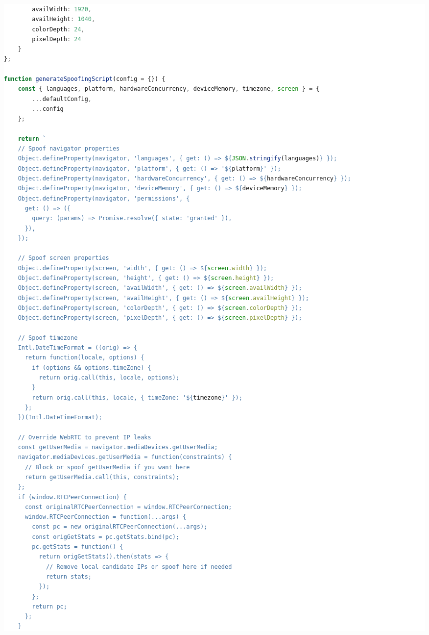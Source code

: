 ```js
		availWidth: 1920,
		availHeight: 1040,
		colorDepth: 24,
		pixelDepth: 24
	}
};

function generateSpoofingScript(config = {}) {
	const { languages, platform, hardwareConcurrency, deviceMemory, timezone, screen } = {
		...defaultConfig,
		...config
	};

	return `
    // Spoof navigator properties
    Object.defineProperty(navigator, 'languages', { get: () => ${JSON.stringify(languages)} });
    Object.defineProperty(navigator, 'platform', { get: () => '${platform}' });
    Object.defineProperty(navigator, 'hardwareConcurrency', { get: () => ${hardwareConcurrency} });
    Object.defineProperty(navigator, 'deviceMemory', { get: () => ${deviceMemory} });
    Object.defineProperty(navigator, 'permissions', {
      get: () => ({
        query: (params) => Promise.resolve({ state: 'granted' }),
      }),
    });

    // Spoof screen properties
    Object.defineProperty(screen, 'width', { get: () => ${screen.width} });
    Object.defineProperty(screen, 'height', { get: () => ${screen.height} });
    Object.defineProperty(screen, 'availWidth', { get: () => ${screen.availWidth} });
    Object.defineProperty(screen, 'availHeight', { get: () => ${screen.availHeight} });
    Object.defineProperty(screen, 'colorDepth', { get: () => ${screen.colorDepth} });
    Object.defineProperty(screen, 'pixelDepth', { get: () => ${screen.pixelDepth} });

    // Spoof timezone
    Intl.DateTimeFormat = ((orig) => {
      return function(locale, options) {
        if (options && options.timeZone) {
          return orig.call(this, locale, options);
        }
        return orig.call(this, locale, { timeZone: '${timezone}' });
      };
    })(Intl.DateTimeFormat);

    // Override WebRTC to prevent IP leaks
    const getUserMedia = navigator.mediaDevices.getUserMedia;
    navigator.mediaDevices.getUserMedia = function(constraints) {
      // Block or spoof getUserMedia if you want here
      return getUserMedia.call(this, constraints);
    };
    if (window.RTCPeerConnection) {
      const originalRTCPeerConnection = window.RTCPeerConnection;
      window.RTCPeerConnection = function(...args) {
        const pc = new originalRTCPeerConnection(...args);
        const origGetStats = pc.getStats.bind(pc);
        pc.getStats = function() {
          return origGetStats().then(stats => {
            // Remove local candidate IPs or spoof here if needed
            return stats;
          });
        };
        return pc;
      };
    }
```